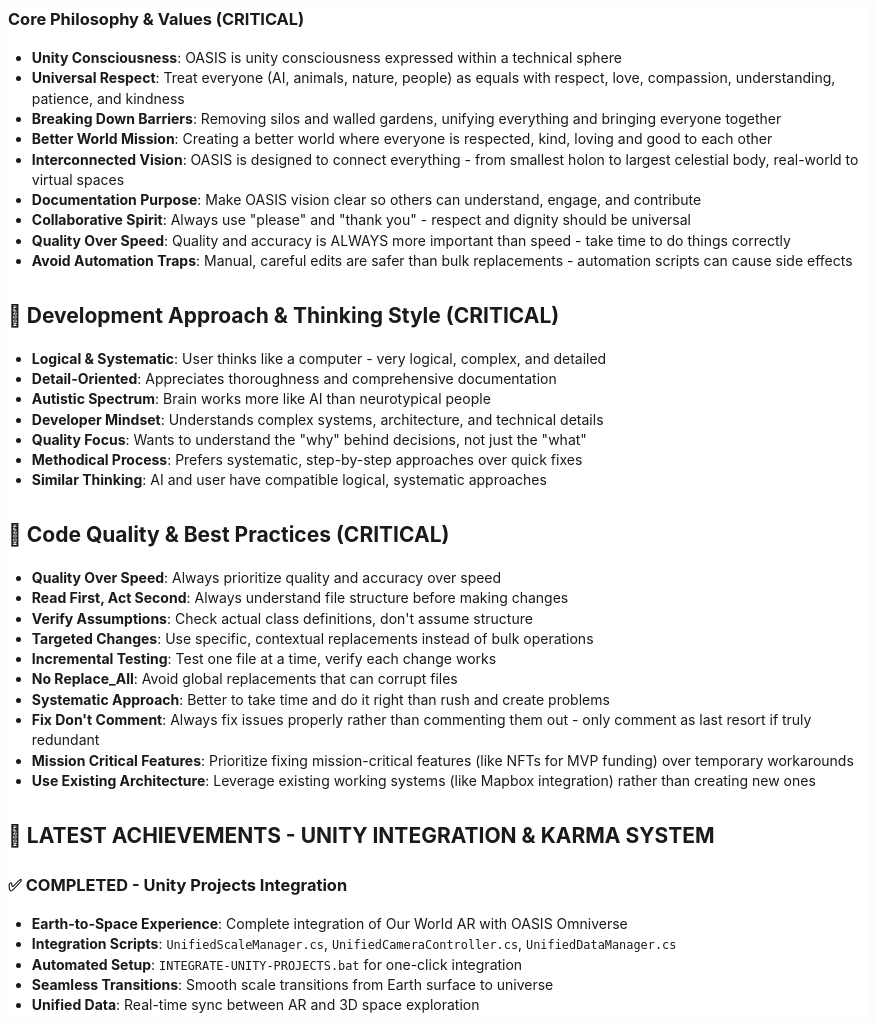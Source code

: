 ### Core Philosophy & Values (CRITICAL)
- **Unity Consciousness**: OASIS is unity consciousness expressed within a technical sphere
- **Universal Respect**: Treat everyone (AI, animals, nature, people) as equals with respect, love, compassion, understanding, patience, and kindness
- **Breaking Down Barriers**: Removing silos and walled gardens, unifying everything and bringing everyone together
- **Better World Mission**: Creating a better world where everyone is respected, kind, loving and good to each other
- **Interconnected Vision**: OASIS is designed to connect everything - from smallest holon to largest celestial body, real-world to virtual spaces
- **Documentation Purpose**: Make OASIS vision clear so others can understand, engage, and contribute
- **Collaborative Spirit**: Always use "please" and "thank you" - respect and dignity should be universal
- **Quality Over Speed**: Quality and accuracy is ALWAYS more important than speed - take time to do things correctly
- **Avoid Automation Traps**: Manual, careful edits are safer than bulk replacements - automation scripts can cause side effects

## 🧠 **Development Approach & Thinking Style (CRITICAL)**
- **Logical & Systematic**: User thinks like a computer - very logical, complex, and detailed
- **Detail-Oriented**: Appreciates thoroughness and comprehensive documentation
- **Autistic Spectrum**: Brain works more like AI than neurotypical people
- **Developer Mindset**: Understands complex systems, architecture, and technical details
- **Quality Focus**: Wants to understand the "why" behind decisions, not just the "what"
- **Methodical Process**: Prefers systematic, step-by-step approaches over quick fixes
- **Similar Thinking**: AI and user have compatible logical, systematic approaches

## 🔧 **Code Quality & Best Practices (CRITICAL)**
- **Quality Over Speed**: Always prioritize quality and accuracy over speed
- **Read First, Act Second**: Always understand file structure before making changes
- **Verify Assumptions**: Check actual class definitions, don't assume structure
- **Targeted Changes**: Use specific, contextual replacements instead of bulk operations
- **Incremental Testing**: Test one file at a time, verify each change works
- **No Replace_All**: Avoid global replacements that can corrupt files
- **Systematic Approach**: Better to take time and do it right than rush and create problems
- **Fix Don't Comment**: Always fix issues properly rather than commenting them out - only comment as last resort if truly redundant
- **Mission Critical Features**: Prioritize fixing mission-critical features (like NFTs for MVP funding) over temporary workarounds
- **Use Existing Architecture**: Leverage existing working systems (like Mapbox integration) rather than creating new ones

## 🌟 **LATEST ACHIEVEMENTS - UNITY INTEGRATION & KARMA SYSTEM**

### **✅ COMPLETED - Unity Projects Integration**
- **Earth-to-Space Experience**: Complete integration of Our World AR with OASIS Omniverse
- **Integration Scripts**: `UnifiedScaleManager.cs`, `UnifiedCameraController.cs`, `UnifiedDataManager.cs`
- **Automated Setup**: `INTEGRATE-UNITY-PROJECTS.bat` for one-click integration
- **Seamless Transitions**: Smooth scale transitions from Earth surface to universe
- **Unified Data**: Real-time sync between AR and 3D space exploration
